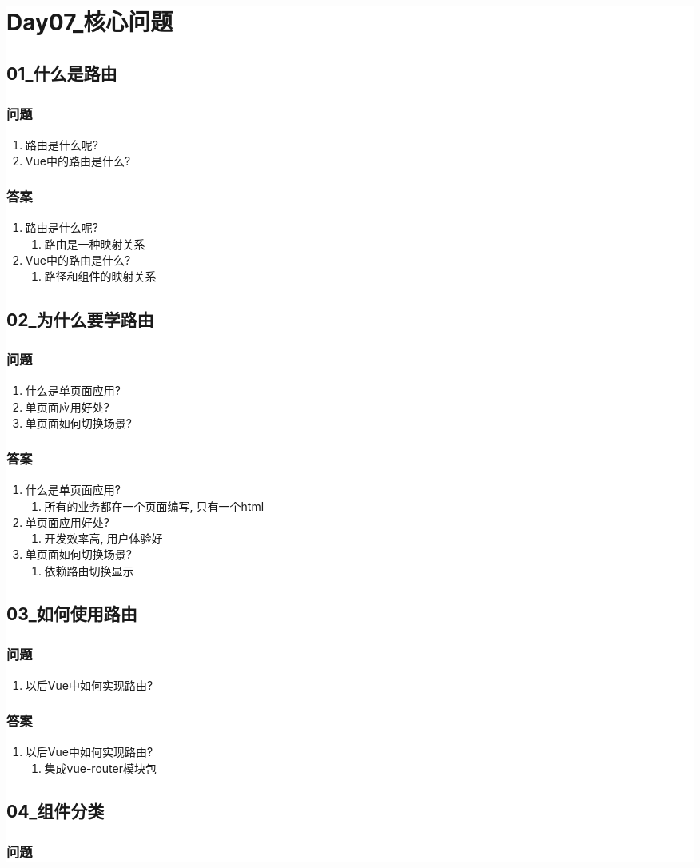 # Day07\_核心问题

## 01\_什么是路由

### 问题

1. 路由是什么呢?
2. Vue中的路由是什么?

### 答案

1. 路由是什么呢?
    1. 路由是一种映射关系
2. Vue中的路由是什么?
    1. 路径和组件的映射关系

## 02\_为什么要学路由

### 问题

1. 什么是单页面应用?
2. 单页面应用好处?
3. 单页面如何切换场景?

### 答案

1. 什么是单页面应用?
    1. 所有的业务都在一个页面编写, 只有一个html
2. 单页面应用好处?
    1. 开发效率高, 用户体验好
3. 单页面如何切换场景?
    1. 依赖路由切换显示

## 03\_如何使用路由

### 问题

1. 以后Vue中如何实现路由?

### 答案

1. 以后Vue中如何实现路由?
    1. 集成vue-router模块包

## 04\_组件分类

### 问题
